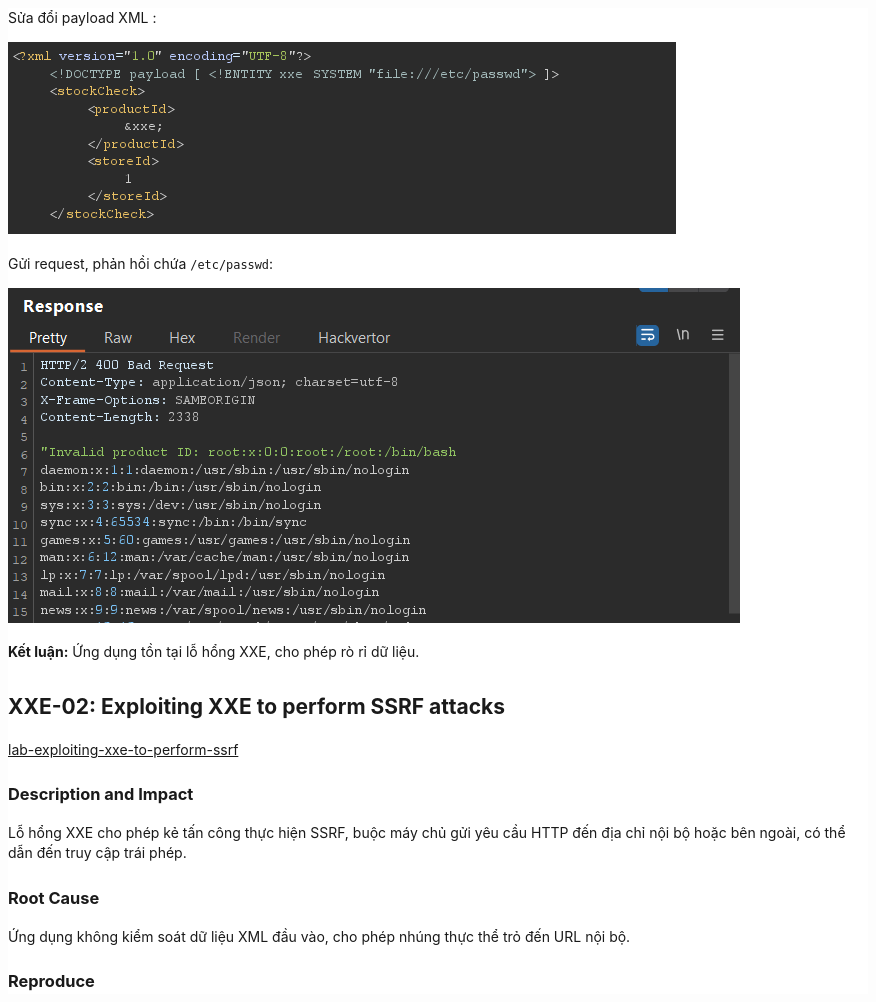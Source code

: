 Sửa đổi payload XML :

![image.png](Images/image%201.png)

Gửi request, phản hồi chứa `/etc/passwd`:

![image.png](Images/image%202.png)

**Kết luận:** Ứng dụng tồn tại lỗ hổng XXE, cho phép rò rỉ dữ liệu.

## XXE-02: **Exploiting XXE to perform SSRF attacks**

[lab-exploiting-xxe-to-perform-ssrf](https://portswigger.net/web-security/xxe/lab-exploiting-xxe-to-perform-ssrf)

### **Description and Impact**

Lỗ hổng XXE cho phép kẻ tấn công thực hiện SSRF, buộc máy chủ gửi yêu cầu HTTP đến địa chỉ nội bộ hoặc bên ngoài, có thể dẫn đến truy cập trái phép.

### **Root Cause**

Ứng dụng không kiểm soát dữ liệu XML đầu vào, cho phép nhúng thực thể trỏ đến URL nội bộ.

### **Reproduce**
